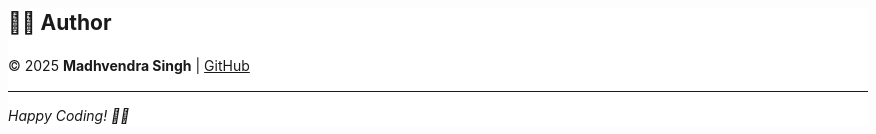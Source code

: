 
## 👨‍💻 Author

© 2025 **Madhvendra Singh** | [GitHub](https://github.com/madhvendrasingh007)

---

*Happy Coding! 🚀✨*